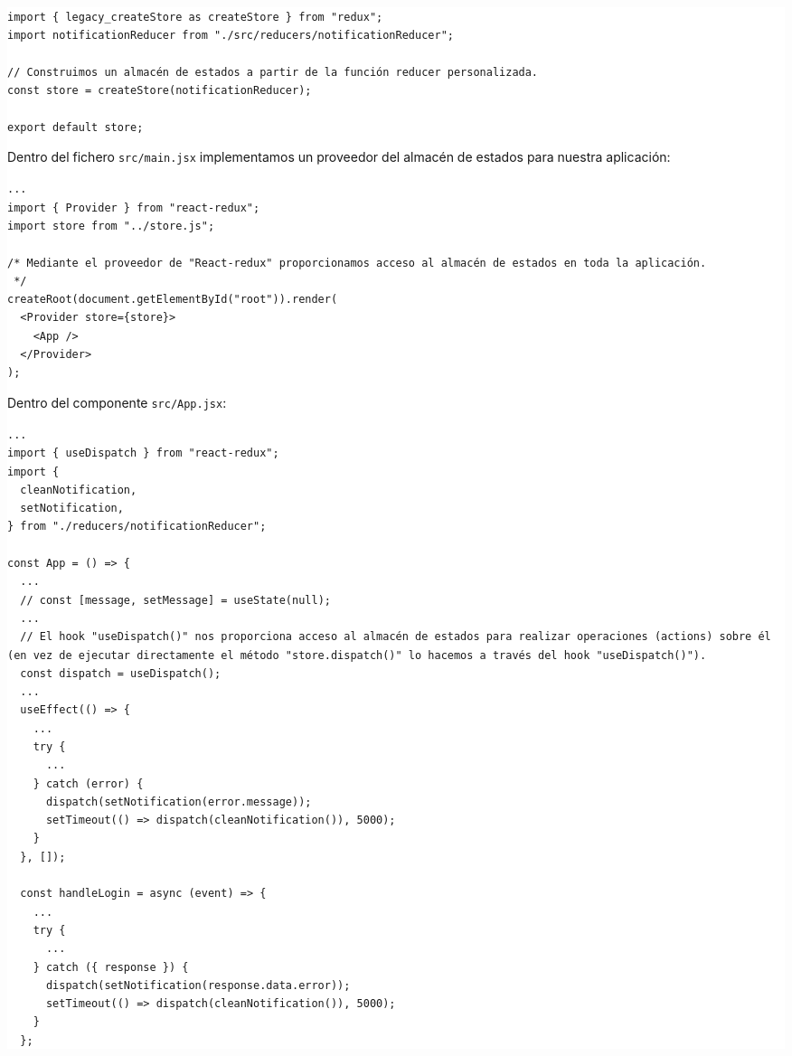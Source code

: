```
import { legacy_createStore as createStore } from "redux";
import notificationReducer from "./src/reducers/notificationReducer";

// Construimos un almacén de estados a partir de la función reducer personalizada.
const store = createStore(notificationReducer);

export default store;
```

Dentro del fichero `src/main.jsx` implementamos un proveedor del almacén de estados para nuestra aplicación:

```
...
import { Provider } from "react-redux";
import store from "../store.js";

/* Mediante el proveedor de "React-redux" proporcionamos acceso al almacén de estados en toda la aplicación.
 */
createRoot(document.getElementById("root")).render(
  <Provider store={store}>
    <App />
  </Provider>
);
```

Dentro del componente `src/App.jsx`:

```
...
import { useDispatch } from "react-redux";
import {
  cleanNotification,
  setNotification,
} from "./reducers/notificationReducer";

const App = () => {
  ...
  // const [message, setMessage] = useState(null);
  ...
  // El hook "useDispatch()" nos proporciona acceso al almacén de estados para realizar operaciones (actions) sobre él (en vez de ejecutar directamente el método "store.dispatch()" lo hacemos a través del hook "useDispatch()").
  const dispatch = useDispatch();
  ...
  useEffect(() => {
    ...
    try {
      ...
    } catch (error) {
      dispatch(setNotification(error.message));
      setTimeout(() => dispatch(cleanNotification()), 5000);
    }
  }, []);

  const handleLogin = async (event) => {
    ...
    try {
      ...
    } catch ({ response }) {
      dispatch(setNotification(response.data.error));
      setTimeout(() => dispatch(cleanNotification()), 5000);
    }
  };
```
